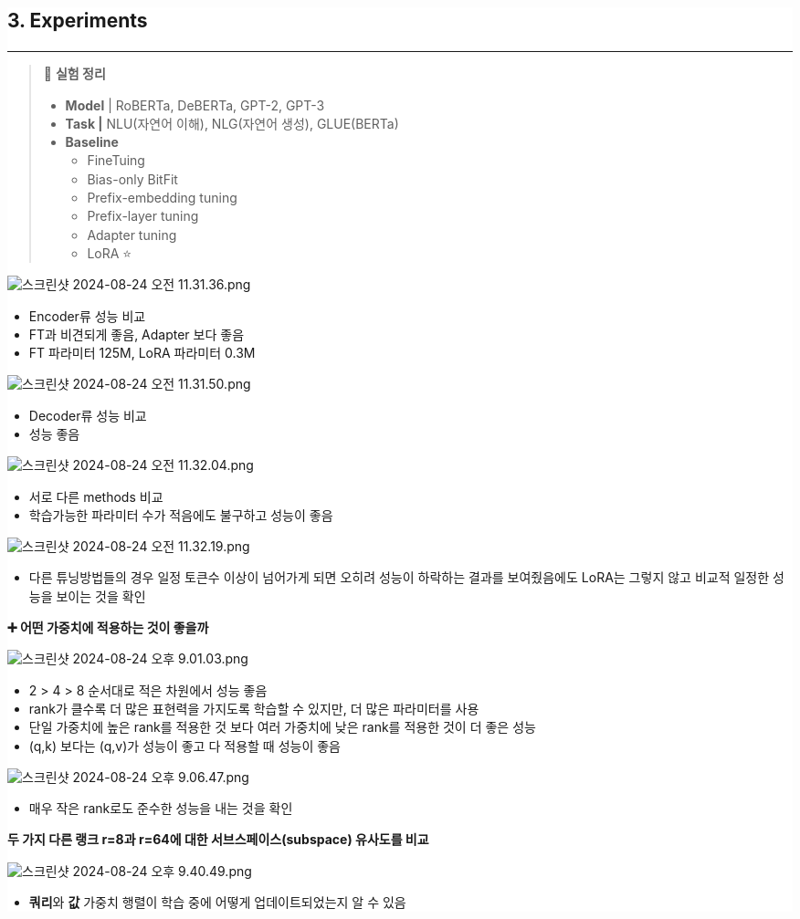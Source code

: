 ## 3.  Experiments

---

> 📓 **실험 정리**
> 
> - **Model** | RoBERTa, DeBERTa, GPT-2, GPT-3
> - **Task |** NLU(자연어 이해), NLG(자연어 생성), GLUE(BERTa)
> - **Baseline**
>     - FineTuing
>     - Bias-only BitFit
>     - Prefix-embedding tuning
>     - Prefix-layer tuning
>     - Adapter tuning
>     - LoRA ⭐

![스크린샷 2024-08-24 오전 11.31.36.png](LoRA%20%E2%AD%90%202eb4923f4efc45e2a5fc7f86333220ee/%25E1%2584%2589%25E1%2585%25B3%25E1%2584%258F%25E1%2585%25B3%25E1%2584%2585%25E1%2585%25B5%25E1%2586%25AB%25E1%2584%2589%25E1%2585%25A3%25E1%2586%25BA_2024-08-24_%25E1%2584%258B%25E1%2585%25A9%25E1%2584%258C%25E1%2585%25A5%25E1%2586%25AB_11.31.36.png)

- Encoder류 성능 비교
- FT과 비견되게 좋음, Adapter 보다 좋음
- FT 파라미터 125M, LoRA 파라미터 0.3M

![스크린샷 2024-08-24 오전 11.31.50.png](LoRA%20%E2%AD%90%202eb4923f4efc45e2a5fc7f86333220ee/%25E1%2584%2589%25E1%2585%25B3%25E1%2584%258F%25E1%2585%25B3%25E1%2584%2585%25E1%2585%25B5%25E1%2586%25AB%25E1%2584%2589%25E1%2585%25A3%25E1%2586%25BA_2024-08-24_%25E1%2584%258B%25E1%2585%25A9%25E1%2584%258C%25E1%2585%25A5%25E1%2586%25AB_11.31.50.png)

- Decoder류 성능 비교
- 성능 좋음

![스크린샷 2024-08-24 오전 11.32.04.png](LoRA%20%E2%AD%90%202eb4923f4efc45e2a5fc7f86333220ee/%25E1%2584%2589%25E1%2585%25B3%25E1%2584%258F%25E1%2585%25B3%25E1%2584%2585%25E1%2585%25B5%25E1%2586%25AB%25E1%2584%2589%25E1%2585%25A3%25E1%2586%25BA_2024-08-24_%25E1%2584%258B%25E1%2585%25A9%25E1%2584%258C%25E1%2585%25A5%25E1%2586%25AB_11.32.04.png)

- 서로 다른 methods 비교
- 학습가능한 파라미터 수가 적음에도 불구하고 성능이 좋음

![스크린샷 2024-08-24 오전 11.32.19.png](LoRA%20%E2%AD%90%202eb4923f4efc45e2a5fc7f86333220ee/%25E1%2584%2589%25E1%2585%25B3%25E1%2584%258F%25E1%2585%25B3%25E1%2584%2585%25E1%2585%25B5%25E1%2586%25AB%25E1%2584%2589%25E1%2585%25A3%25E1%2586%25BA_2024-08-24_%25E1%2584%258B%25E1%2585%25A9%25E1%2584%258C%25E1%2585%25A5%25E1%2586%25AB_11.32.19.png)

- 다른 튜닝방법들의 경우 일정 토큰수 이상이 넘어가게 되면 오히려 성능이 하락하는 결과를 보여줬음에도 LoRA는 그렇지 않고 비교적 일정한 성능을 보이는 것을 확인

**➕ 어떤 가중치에 적용하는 것이 좋을까**

![스크린샷 2024-08-24 오후 9.01.03.png](LoRA%20%E2%AD%90%202eb4923f4efc45e2a5fc7f86333220ee/%25E1%2584%2589%25E1%2585%25B3%25E1%2584%258F%25E1%2585%25B3%25E1%2584%2585%25E1%2585%25B5%25E1%2586%25AB%25E1%2584%2589%25E1%2585%25A3%25E1%2586%25BA_2024-08-24_%25E1%2584%258B%25E1%2585%25A9%25E1%2584%2592%25E1%2585%25AE_9.01.03.png)

- 2 > 4 > 8 순서대로 적은 차원에서 성능 좋음
- rank가 클수록 더 많은 표현력을 가지도록 학습할 수 있지만, 더 많은 파라미터를 사용
- 단일 가중치에 높은 rank를 적용한 것 보다 여러 가중치에 낮은 rank를 적용한 것이 더 좋은 성능
- (q,k) 보다는 (q,v)가 성능이 좋고 다 적용할 때 성능이 좋음

![스크린샷 2024-08-24 오후 9.06.47.png](LoRA%20%E2%AD%90%202eb4923f4efc45e2a5fc7f86333220ee/%25E1%2584%2589%25E1%2585%25B3%25E1%2584%258F%25E1%2585%25B3%25E1%2584%2585%25E1%2585%25B5%25E1%2586%25AB%25E1%2584%2589%25E1%2585%25A3%25E1%2586%25BA_2024-08-24_%25E1%2584%258B%25E1%2585%25A9%25E1%2584%2592%25E1%2585%25AE_9.06.47.png)

- 매우 작은 rank로도 준수한 성능을 내는 것을 확인

**두 가지 다른 랭크 r=8과 r=64에 대한 서브스페이스(subspace) 유사도를 비교**

![스크린샷 2024-08-24 오후 9.40.49.png](LoRA%20%E2%AD%90%202eb4923f4efc45e2a5fc7f86333220ee/%25E1%2584%2589%25E1%2585%25B3%25E1%2584%258F%25E1%2585%25B3%25E1%2584%2585%25E1%2585%25B5%25E1%2586%25AB%25E1%2584%2589%25E1%2585%25A3%25E1%2586%25BA_2024-08-24_%25E1%2584%258B%25E1%2585%25A9%25E1%2584%2592%25E1%2585%25AE_9.40.49.png)

- **쿼리**와 **값** 가중치 행렬이 학습 중에 어떻게 업데이트되었는지 알 수 있음
    